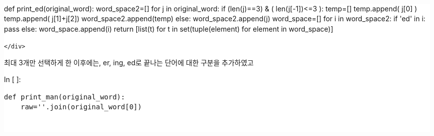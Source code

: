 <span class="k">def</span> <span class="nf">print_ed</span><span class="p">(</span><span class="n">original_word</span><span class="p">):</span>
    <span class="n">word_space2</span><span class="o">=</span><span class="p">[]</span>
    <span class="k">for</span> <span class="n">j</span> <span class="ow">in</span> <span class="n">original_word</span><span class="p">:</span>
        <span class="k">if</span> <span class="p">(</span><span class="nb">len</span><span class="p">(</span><span class="n">j</span><span class="p">)</span><span class="o">==</span><span class="mi">3</span><span class="p">)</span> <span class="o">&amp;</span> <span class="p">(</span> <span class="nb">len</span><span class="p">(</span><span class="n">j</span><span class="p">[</span><span class="o">-</span><span class="mi">1</span><span class="p">])</span><span class="o">&lt;=</span><span class="mi">3</span> <span class="p">):</span>
            <span class="n">temp</span><span class="o">=</span><span class="p">[]</span>
            <span class="n">temp</span><span class="o">.</span><span class="n">append</span><span class="p">(</span> <span class="n">j</span><span class="p">[</span><span class="mi">0</span><span class="p">]</span> <span class="p">)</span>
            <span class="n">temp</span><span class="o">.</span><span class="n">append</span><span class="p">(</span> <span class="n">j</span><span class="p">[</span><span class="mi">1</span><span class="p">]</span><span class="o">+</span><span class="n">j</span><span class="p">[</span><span class="mi">2</span><span class="p">])</span>
            <span class="n">word_space2</span><span class="o">.</span><span class="n">append</span><span class="p">(</span><span class="n">temp</span><span class="p">)</span>
        <span class="k">else</span><span class="p">:</span>
            <span class="n">word_space2</span><span class="o">.</span><span class="n">append</span><span class="p">(</span><span class="n">j</span><span class="p">)</span>
    <span class="n">word_space</span><span class="o">=</span><span class="p">[]</span>
    <span class="k">for</span> <span class="n">i</span> <span class="ow">in</span> <span class="n">word_space2</span><span class="p">:</span>
        <span class="k">if</span> <span class="s1">&#39;ed&#39;</span> <span class="ow">in</span> <span class="n">i</span><span class="p">:</span>
            <span class="k">pass</span>
        <span class="k">else</span><span class="p">:</span>
            <span class="n">word_space</span><span class="o">.</span><span class="n">append</span><span class="p">(</span><span class="n">i</span><span class="p">)</span>
    <span class="k">return</span> <span class="p">[</span><span class="nb">list</span><span class="p">(</span><span class="n">t</span><span class="p">)</span> <span class="k">for</span> <span class="n">t</span> <span class="ow">in</span> <span class="nb">set</span><span class="p">(</span><span class="nb">tuple</span><span class="p">(</span><span class="n">element</span><span class="p">)</span> <span class="k">for</span> <span class="n">element</span> <span class="ow">in</span> <span class="n">word_space</span><span class="p">)]</span>
</pre></div>

    </div>
</div>
</div>

</div>
<div class="cell border-box-sizing text_cell rendered"><div class="prompt input_prompt">
</div><div class="inner_cell">
<div class="text_cell_render border-box-sizing rendered_html">
<p>최대 3개만 선택하게 한 이후에는, er, ing, ed로 끝나는 단어에 대한 구분을 추가하였고</p>

</div>
</div>
</div>
<div class="cell border-box-sizing code_cell rendered">
<div class="input">
<div class="prompt input_prompt">In&nbsp;[&nbsp;]:</div>
<div class="inner_cell">
    <div class="input_area">
<div class=" highlight hl-ipython3"><pre><span></span><span class="k">def</span> <span class="nf">print_man</span><span class="p">(</span><span class="n">original_word</span><span class="p">):</span>
    <span class="n">raw</span><span class="o">=</span><span class="s1">&#39;&#39;</span><span class="o">.</span><span class="n">join</span><span class="p">(</span><span class="n">original_word</span><span class="p">[</span><span class="mi">0</span><span class="p">])</span>